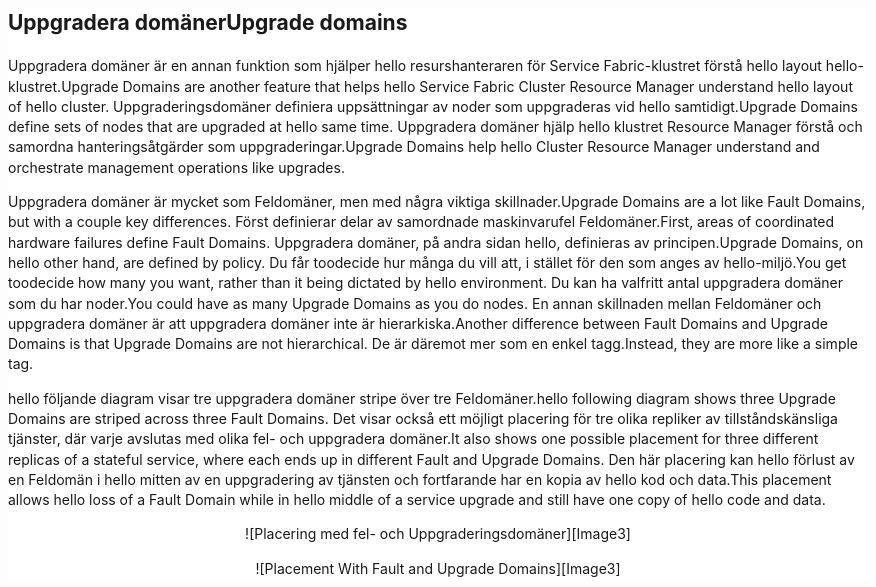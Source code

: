 ## <a name="upgrade-domains"></a><span data-ttu-id="7f686-157">Uppgradera domäner</span><span class="sxs-lookup"><span data-stu-id="7f686-157">Upgrade domains</span></span>
<span data-ttu-id="7f686-158">Uppgradera domäner är en annan funktion som hjälper hello resurshanteraren för Service Fabric-klustret förstå hello layout hello-klustret.</span><span class="sxs-lookup"><span data-stu-id="7f686-158">Upgrade Domains are another feature that helps hello Service Fabric Cluster Resource Manager understand hello layout of hello cluster.</span></span> <span data-ttu-id="7f686-159">Uppgraderingsdomäner definiera uppsättningar av noder som uppgraderas vid hello samtidigt.</span><span class="sxs-lookup"><span data-stu-id="7f686-159">Upgrade Domains define sets of nodes that are upgraded at hello same time.</span></span> <span data-ttu-id="7f686-160">Uppgradera domäner hjälp hello klustret Resource Manager förstå och samordna hanteringsåtgärder som uppgraderingar.</span><span class="sxs-lookup"><span data-stu-id="7f686-160">Upgrade Domains help hello Cluster Resource Manager understand and orchestrate management operations like upgrades.</span></span>

<span data-ttu-id="7f686-161">Uppgradera domäner är mycket som Feldomäner, men med några viktiga skillnader.</span><span class="sxs-lookup"><span data-stu-id="7f686-161">Upgrade Domains are a lot like Fault Domains, but with a couple key differences.</span></span> <span data-ttu-id="7f686-162">Först definierar delar av samordnade maskinvarufel Feldomäner.</span><span class="sxs-lookup"><span data-stu-id="7f686-162">First, areas of coordinated hardware failures define Fault Domains.</span></span> <span data-ttu-id="7f686-163">Uppgradera domäner, på andra sidan hello, definieras av principen.</span><span class="sxs-lookup"><span data-stu-id="7f686-163">Upgrade Domains, on hello other hand, are defined by policy.</span></span> <span data-ttu-id="7f686-164">Du får toodecide hur många du vill att, i stället för den som anges av hello-miljö.</span><span class="sxs-lookup"><span data-stu-id="7f686-164">You get toodecide how many you want, rather than it being dictated by hello environment.</span></span> <span data-ttu-id="7f686-165">Du kan ha valfritt antal uppgradera domäner som du har noder.</span><span class="sxs-lookup"><span data-stu-id="7f686-165">You could have as many Upgrade Domains as you do nodes.</span></span> <span data-ttu-id="7f686-166">En annan skillnaden mellan Feldomäner och uppgradera domäner är att uppgradera domäner inte är hierarkiska.</span><span class="sxs-lookup"><span data-stu-id="7f686-166">Another difference between Fault Domains and Upgrade Domains is that Upgrade Domains are not hierarchical.</span></span> <span data-ttu-id="7f686-167">De är däremot mer som en enkel tagg.</span><span class="sxs-lookup"><span data-stu-id="7f686-167">Instead, they are more like a simple tag.</span></span> 

<span data-ttu-id="7f686-168">hello följande diagram visar tre uppgradera domäner stripe över tre Feldomäner.</span><span class="sxs-lookup"><span data-stu-id="7f686-168">hello following diagram shows three Upgrade Domains are striped across three Fault Domains.</span></span> <span data-ttu-id="7f686-169">Det visar också ett möjligt placering för tre olika repliker av tillståndskänsliga tjänster, där varje avslutas med olika fel- och uppgradera domäner.</span><span class="sxs-lookup"><span data-stu-id="7f686-169">It also shows one possible placement for three different replicas of a stateful service, where each ends up in different Fault and Upgrade Domains.</span></span> <span data-ttu-id="7f686-170">Den här placering kan hello förlust av en Feldomän i hello mitten av en uppgradering av tjänsten och fortfarande har en kopia av hello kod och data.</span><span class="sxs-lookup"><span data-stu-id="7f686-170">This placement allows hello loss of a Fault Domain while in hello middle of a service upgrade and still have one copy of hello code and data.</span></span>  

<span data-ttu-id="7f686-171"><center>
![Placering med fel- och Uppgraderingsdomäner][Image3]
</center></span><span class="sxs-lookup"><span data-stu-id="7f686-171"><center>
![Placement With Fault and Upgrade Domains][Image3]
</center></span></span>
